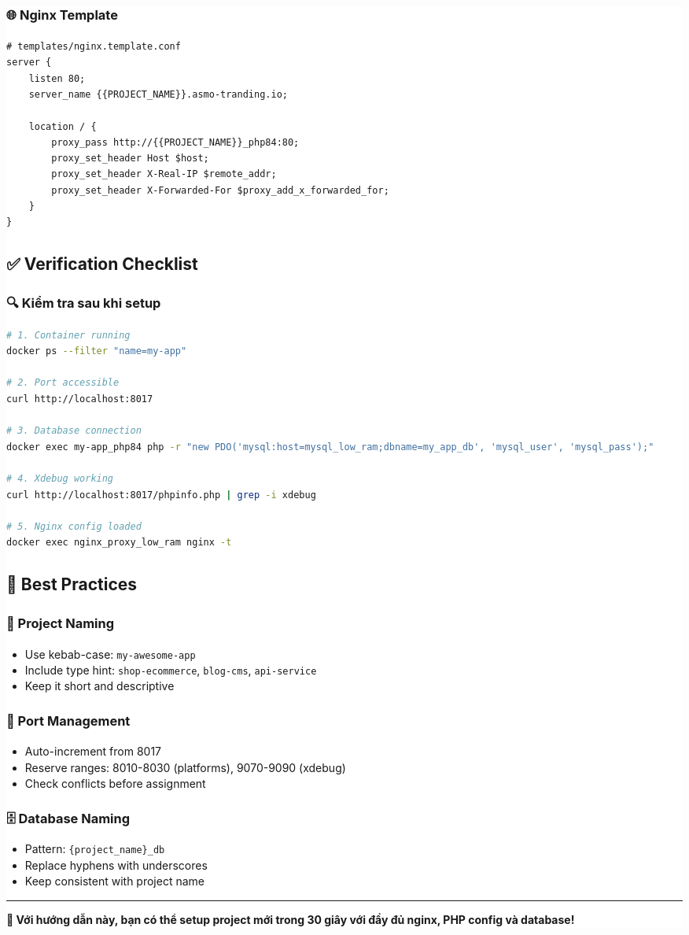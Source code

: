 ### 🌐 Nginx Template
```nginx
# templates/nginx.template.conf
server {
    listen 80;
    server_name {{PROJECT_NAME}}.asmo-tranding.io;
    
    location / {
        proxy_pass http://{{PROJECT_NAME}}_php84:80;
        proxy_set_header Host $host;
        proxy_set_header X-Real-IP $remote_addr;
        proxy_set_header X-Forwarded-For $proxy_add_x_forwarded_for;
    }
}
```

## ✅ Verification Checklist

### 🔍 Kiểm tra sau khi setup
```bash
# 1. Container running
docker ps --filter "name=my-app"

# 2. Port accessible
curl http://localhost:8017

# 3. Database connection
docker exec my-app_php84 php -r "new PDO('mysql:host=mysql_low_ram;dbname=my_app_db', 'mysql_user', 'mysql_pass');"

# 4. Xdebug working
curl http://localhost:8017/phpinfo.php | grep -i xdebug

# 5. Nginx config loaded
docker exec nginx_proxy_low_ram nginx -t
```

## 🎯 Best Practices

### 📝 Project Naming
- Use kebab-case: `my-awesome-app`
- Include type hint: `shop-ecommerce`, `blog-cms`, `api-service`
- Keep it short and descriptive

### 🔧 Port Management
- Auto-increment from 8017
- Reserve ranges: 8010-8030 (platforms), 9070-9090 (xdebug)
- Check conflicts before assignment

### 🗄️ Database Naming
- Pattern: `{project_name}_db`
- Replace hyphens with underscores
- Keep consistent with project name

---

**🌟 Với hướng dẫn này, bạn có thể setup project mới trong 30 giây với đầy đủ nginx, PHP config và database!**
